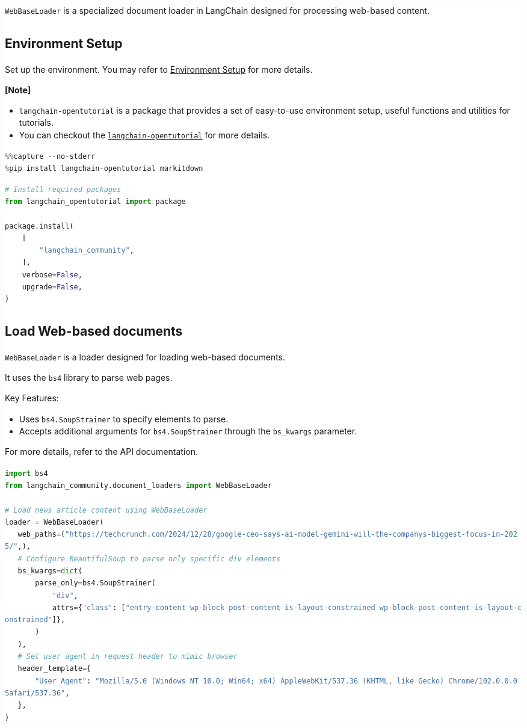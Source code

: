 ```WebBaseLoader``` is a specialized document loader in LangChain designed for processing web-based content. 
## Environment Setup

Set up the environment. You may refer to [Environment Setup](https://wikidocs.net/257836) for more details.

**[Note]**
- ```langchain-opentutorial``` is a package that provides a set of easy-to-use environment setup, useful functions and utilities for tutorials. 
- You can checkout the [```langchain-opentutorial```](https://github.com/LangChain-OpenTutorial/langchain-opentutorial-pypi) for more details.

```python
%%capture --no-stderr
%pip install langchain-opentutorial markitdown
```

```python
# Install required packages
from langchain_opentutorial import package

package.install(
    [
        "langchain_community",
    ],
    verbose=False,
    upgrade=False,
)
```

## Load Web-based documents

```WebBaseLoader``` is a loader designed for loading web-based documents.

It uses the ```bs4``` library to parse web pages.

Key Features:
- Uses ```bs4.SoupStrainer``` to specify elements to parse.
- Accepts additional arguments for ```bs4.SoupStrainer``` through the ```bs_kwargs``` parameter.

For more details, refer to the API documentation.

```python
import bs4
from langchain_community.document_loaders import WebBaseLoader

# Load news article content using WebBaseLoader
loader = WebBaseLoader(
   web_paths=("https://techcrunch.com/2024/12/28/google-ceo-says-ai-model-gemini-will-the-companys-biggest-focus-in-2025/",),
   # Configure BeautifulSoup to parse only specific div elements
   bs_kwargs=dict(
       parse_only=bs4.SoupStrainer(
           "div",
           attrs={"class": ["entry-content wp-block-post-content is-layout-constrained wp-block-post-content-is-layout-constrained"]},
       )
   ),
   # Set user agent in request header to mimic browser
   header_template={
       "User_Agent": "Mozilla/5.0 (Windows NT 10.0; Win64; x64) AppleWebKit/537.36 (KHTML, like Gecko) Chrome/102.0.0.0 Safari/537.36",
   },
)

```